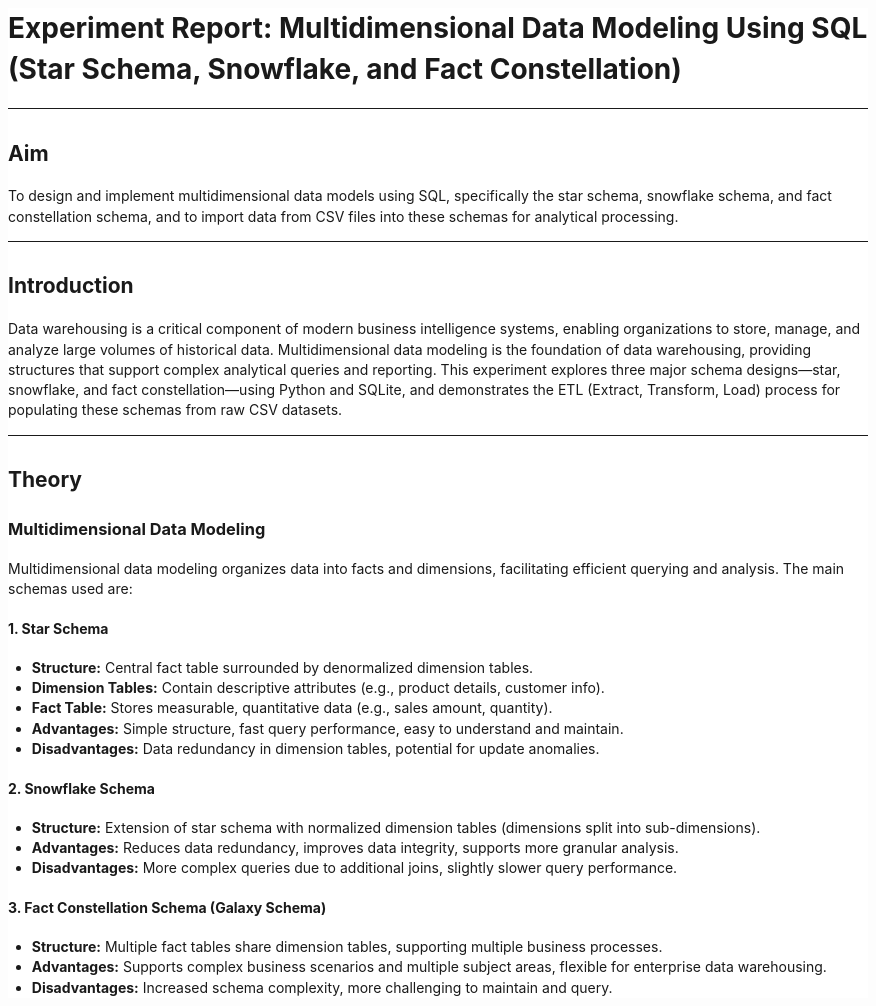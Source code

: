 # Experiment Report: Multidimensional Data Modeling Using SQL (Star Schema, Snowflake, and Fact Constellation)

---

## Aim

To design and implement multidimensional data models using SQL, specifically the star schema, snowflake schema, and fact constellation schema, and to import data from CSV files into these schemas for analytical processing.

---

## Introduction

Data warehousing is a critical component of modern business intelligence systems, enabling organizations to store, manage, and analyze large volumes of historical data. Multidimensional data modeling is the foundation of data warehousing, providing structures that support complex analytical queries and reporting. This experiment explores three major schema designs—star, snowflake, and fact constellation—using Python and SQLite, and demonstrates the ETL (Extract, Transform, Load) process for populating these schemas from raw CSV datasets.

---

## Theory

### Multidimensional Data Modeling

Multidimensional data modeling organizes data into facts and dimensions, facilitating efficient querying and analysis. The main schemas used are:

#### 1. **Star Schema**
- **Structure:** Central fact table surrounded by denormalized dimension tables.
- **Dimension Tables:** Contain descriptive attributes (e.g., product details, customer info).
- **Fact Table:** Stores measurable, quantitative data (e.g., sales amount, quantity).
- **Advantages:** Simple structure, fast query performance, easy to understand and maintain.
- **Disadvantages:** Data redundancy in dimension tables, potential for update anomalies.

#### 2. **Snowflake Schema**
- **Structure:** Extension of star schema with normalized dimension tables (dimensions split into sub-dimensions).
- **Advantages:** Reduces data redundancy, improves data integrity, supports more granular analysis.
- **Disadvantages:** More complex queries due to additional joins, slightly slower query performance.

#### 3. **Fact Constellation Schema (Galaxy Schema)**
- **Structure:** Multiple fact tables share dimension tables, supporting multiple business processes.
- **Advantages:** Supports complex business scenarios and multiple subject areas, flexible for enterprise data warehousing.
- **Disadvantages:** Increased schema complexity, more challenging to maintain and query.
